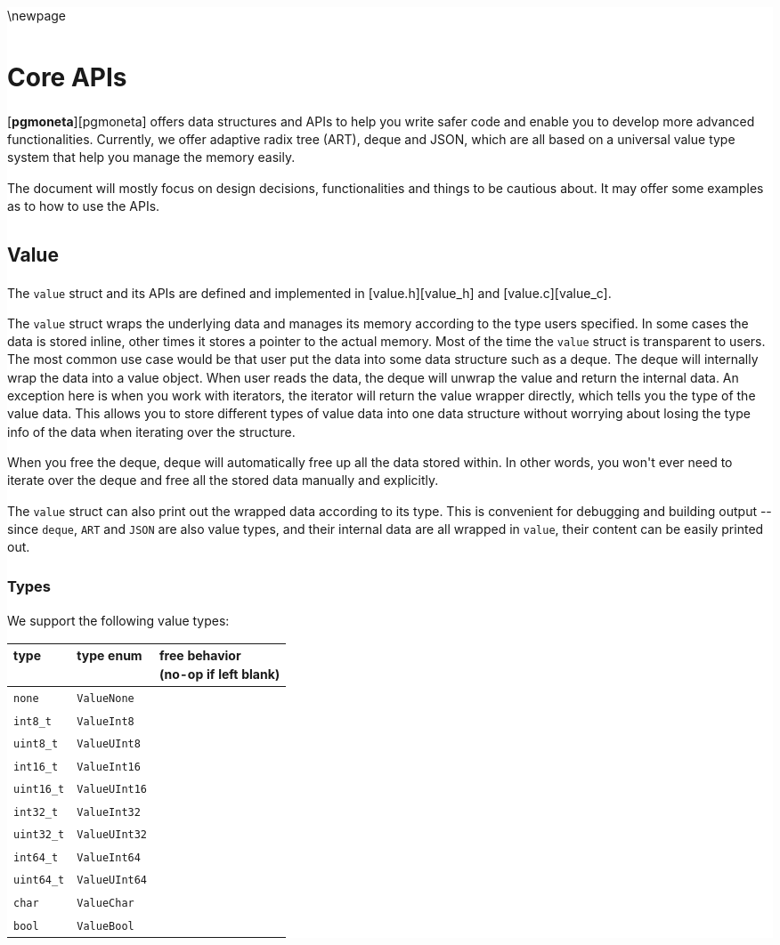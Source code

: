 \newpage

# Core APIs

[**pgmoneta**][pgmoneta] offers data structures and APIs to help you write safer code and 
enable you to develop more advanced functionalities. Currently, we offer adaptive radix tree (ART),
deque and JSON, which are all based on a universal value type system that help you manage the memory easily.

The document will mostly focus on design decisions, functionalities and things to be cautious about. It may
offer some examples as to how to use the APIs.

## Value
The `value` struct and its APIs are defined and implemented in [value.h][value_h] and [value.c][value_c]. 

The `value` struct wraps the underlying data and manages its memory according to the type users specified.
In some cases the data is stored inline, other times it stores a pointer to the actual memory.
Most of the time the `value` struct is transparent to users. The most common use case would be that user put the data into some
data structure such as a deque. The deque will internally wrap the data into a value object. When user reads the data,
the deque will unwrap the value and return the internal data. An exception here is when you work with iterators,
the iterator will return the value wrapper directly, which tells you the type of the value data. 
This allows you to store different types of value data into one data structure without worrying about losing the type info 
of the data when iterating over the structure.

When you free the deque, deque will automatically free up all the data stored within. In other words, you won't ever need to iterate 
over the deque and free all the stored data manually and explicitly. 

The `value` struct can also print out the wrapped data according to its type. This is convenient for debugging and building
output -- since `deque`, `ART` and `JSON` are also value types, and their internal data are all wrapped in `value`, 
their content can be easily printed out.

### Types
We support the following value types:

| type            | type enum        | free behavior<br/> (no-op if left blank)                                 |
|:----------------|:-----------------|:------------------------------------------------------------------------|
| `none`          | `ValueNone`      |                                                                         |
| `int8_t`        | `ValueInt8`      |                                                                         |
| `uint8_t`       | `ValueUInt8`     |                                                                         |
| `int16_t`       | `ValueInt16`     |                                                                         |
| `uint16_t`      | `ValueUInt16`    |                                                                         |
| `int32_t`       | `ValueInt32`     |                                                                         |
| `uint32_t`      | `ValueUInt32`    |                                                                         |
| `int64_t`       | `ValueInt64`     |                                                                         |
| `uint64_t`      | `ValueUInt64`    |                                                                         |
| `char`          | `ValueChar`      |                                                                         |
| `bool`          | `ValueBool`      |                                                                         |